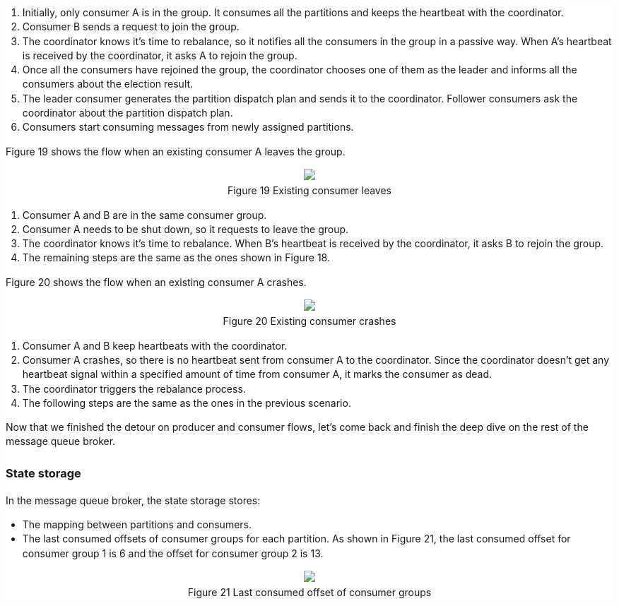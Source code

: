 1. Initially, only consumer A is in the group. It consumes all the partitions and keeps the heartbeat with the coordinator.
2. Consumer B sends a request to join the group.
3. The coordinator knows it’s time to rebalance, so it notifies all the consumers in the group in a passive way. When A’s heartbeat is received by the coordinator, it asks A to rejoin the group.
4. Once all the consumers have rejoined the group, the coordinator chooses one of them as the leader and informs all the consumers about the election result.
5. The leader consumer generates the partition dispatch plan and sends it to the coordinator. Follower consumers ask the coordinator about the partition dispatch plan.
6. Consumers start consuming messages from newly assigned partitions.

Figure 19 shows the flow when an existing consumer A leaves the group.

<div align='center'>
	<img width='700px' src='/img/sd/sd-c20-f19.svg' />
	<figcaption>Figure 19 Existing consumer leaves</figcaption>
</div>

1. Consumer A and B are in the same consumer group.
2. Consumer A needs to be shut down, so it requests to leave the group.
3. The coordinator knows it’s time to rebalance. When B’s heartbeat is received by the coordinator, it asks B to rejoin the group.
4. The remaining steps are the same as the ones shown in Figure 18.

Figure 20 shows the flow when an existing consumer A crashes.

<div align='center'>
	<img width='700px' src='/img/sd/sd-c20-f20.svg' />
	<figcaption>Figure 20 Existing consumer crashes</figcaption>
</div>

1. Consumer A and B keep heartbeats with the coordinator.
2. Consumer A crashes, so there is no heartbeat sent from consumer A to the coordinator. Since the coordinator doesn’t get any heartbeat signal within a specified amount of time from consumer A, it marks the consumer as dead.
3. The coordinator triggers the rebalance process.
4. The following steps are the same as the ones in the previous scenario.

Now that we finished the detour on producer and consumer flows, let’s come back and finish the deep dive on the rest of the message queue broker.

### State storage

In the message queue broker, the state storage stores:

- The mapping between partitions and consumers.
- The last consumed offsets of consumer groups for each partition. As shown in Figure 21, the last consumed offset for consumer group 1 is 6 and the offset for consumer group 2 is 13.

<div align='center'>
	<img width='700px' src='/img/sd/sd-c20-f21.svg' />
	<figcaption>Figure 21 Last consumed offset of consumer groups</figcaption>
</div>
